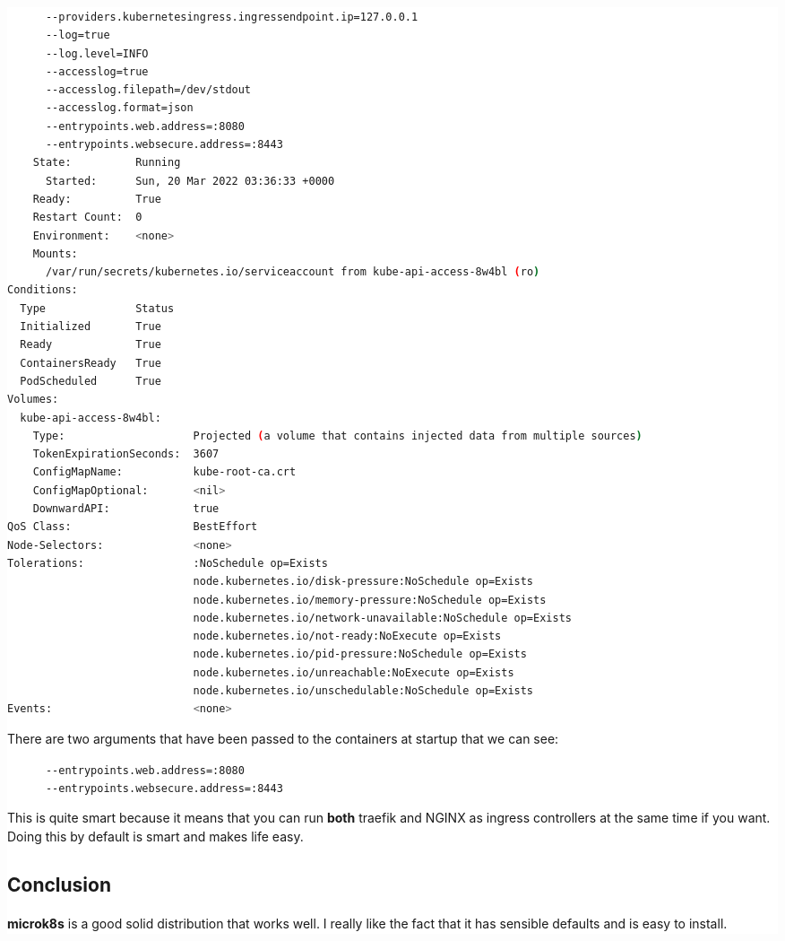 ```Bash
      --providers.kubernetesingress.ingressendpoint.ip=127.0.0.1
      --log=true
      --log.level=INFO
      --accesslog=true
      --accesslog.filepath=/dev/stdout
      --accesslog.format=json
      --entrypoints.web.address=:8080
      --entrypoints.websecure.address=:8443
    State:          Running
      Started:      Sun, 20 Mar 2022 03:36:33 +0000
    Ready:          True
    Restart Count:  0
    Environment:    <none>
    Mounts:
      /var/run/secrets/kubernetes.io/serviceaccount from kube-api-access-8w4bl (ro)
Conditions:
  Type              Status
  Initialized       True
  Ready             True
  ContainersReady   True
  PodScheduled      True
Volumes:
  kube-api-access-8w4bl:
    Type:                    Projected (a volume that contains injected data from multiple sources)
    TokenExpirationSeconds:  3607
    ConfigMapName:           kube-root-ca.crt
    ConfigMapOptional:       <nil>
    DownwardAPI:             true
QoS Class:                   BestEffort
Node-Selectors:              <none>
Tolerations:                 :NoSchedule op=Exists
                             node.kubernetes.io/disk-pressure:NoSchedule op=Exists
                             node.kubernetes.io/memory-pressure:NoSchedule op=Exists
                             node.kubernetes.io/network-unavailable:NoSchedule op=Exists
                             node.kubernetes.io/not-ready:NoExecute op=Exists
                             node.kubernetes.io/pid-pressure:NoSchedule op=Exists
                             node.kubernetes.io/unreachable:NoExecute op=Exists
                             node.kubernetes.io/unschedulable:NoSchedule op=Exists
Events:                      <none>
```

There are two arguments that have been passed to the containers at startup that we can see: 

```Bash
      --entrypoints.web.address=:8080
      --entrypoints.websecure.address=:8443
```

This is quite smart because it means that you can run **both** traefik and NGINX as ingress controllers at the same time if you want. Doing this by default is smart and makes life easy.

## Conclusion
**microk8s** is a good solid distribution that works well. I really like the fact that it has sensible defaults and is easy to install.
